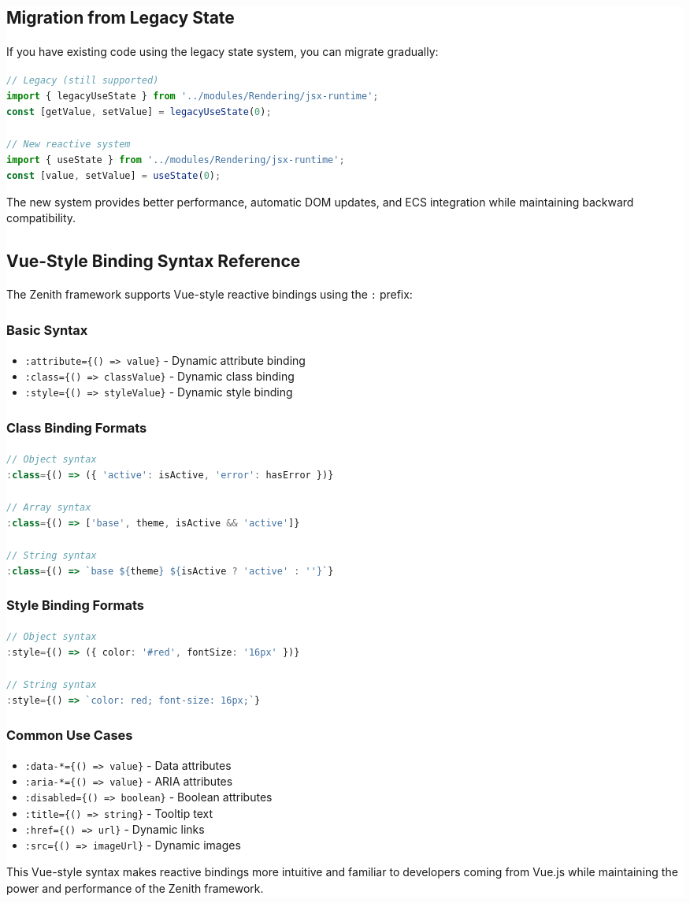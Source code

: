 ## Migration from Legacy State

If you have existing code using the legacy state system, you can migrate gradually:

```typescript
// Legacy (still supported)
import { legacyUseState } from '../modules/Rendering/jsx-runtime';
const [getValue, setValue] = legacyUseState(0);

// New reactive system
import { useState } from '../modules/Rendering/jsx-runtime';
const [value, setValue] = useState(0);
```

The new system provides better performance, automatic DOM updates, and ECS integration while maintaining backward compatibility.

## Vue-Style Binding Syntax Reference

The Zenith framework supports Vue-style reactive bindings using the `:` prefix:

### Basic Syntax
- `:attribute={() => value}` - Dynamic attribute binding
- `:class={() => classValue}` - Dynamic class binding
- `:style={() => styleValue}` - Dynamic style binding

### Class Binding Formats
```typescript
// Object syntax
:class={() => ({ 'active': isActive, 'error': hasError })}

// Array syntax
:class={() => ['base', theme, isActive && 'active']}

// String syntax
:class={() => `base ${theme} ${isActive ? 'active' : ''}`}
```

### Style Binding Formats
```typescript
// Object syntax
:style={() => ({ color: '#red', fontSize: '16px' })}

// String syntax
:style={() => `color: red; font-size: 16px;`}
```

### Common Use Cases
- `:data-*={() => value}` - Data attributes
- `:aria-*={() => value}` - ARIA attributes
- `:disabled={() => boolean}` - Boolean attributes
- `:title={() => string}` - Tooltip text
- `:href={() => url}` - Dynamic links
- `:src={() => imageUrl}` - Dynamic images

This Vue-style syntax makes reactive bindings more intuitive and familiar to developers coming from Vue.js while maintaining the power and performance of the Zenith framework.

